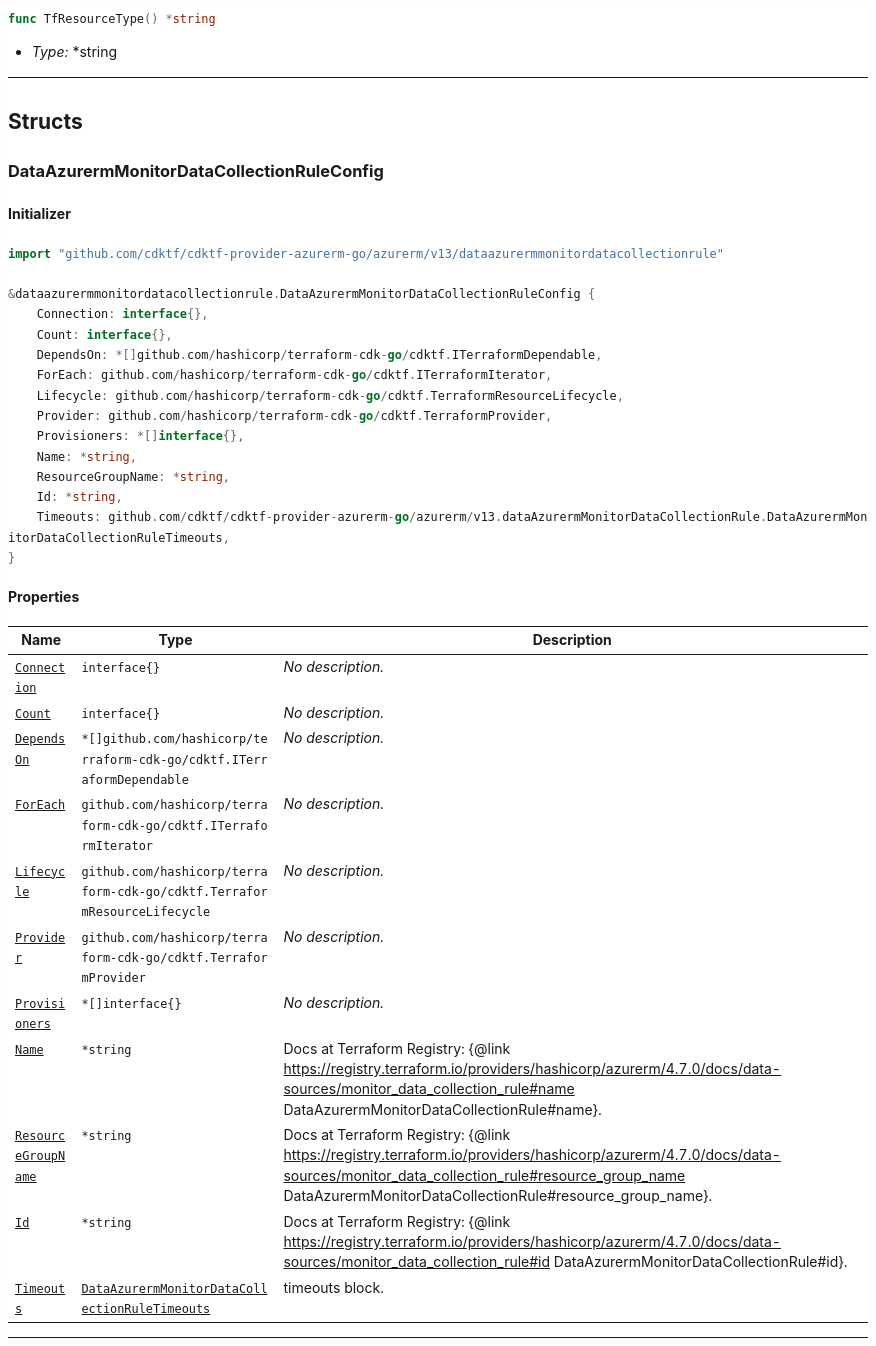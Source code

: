 ```go
func TfResourceType() *string
```

- *Type:* *string

---

## Structs <a name="Structs" id="Structs"></a>

### DataAzurermMonitorDataCollectionRuleConfig <a name="DataAzurermMonitorDataCollectionRuleConfig" id="@cdktf/provider-azurerm.dataAzurermMonitorDataCollectionRule.DataAzurermMonitorDataCollectionRuleConfig"></a>

#### Initializer <a name="Initializer" id="@cdktf/provider-azurerm.dataAzurermMonitorDataCollectionRule.DataAzurermMonitorDataCollectionRuleConfig.Initializer"></a>

```go
import "github.com/cdktf/cdktf-provider-azurerm-go/azurerm/v13/dataazurermmonitordatacollectionrule"

&dataazurermmonitordatacollectionrule.DataAzurermMonitorDataCollectionRuleConfig {
	Connection: interface{},
	Count: interface{},
	DependsOn: *[]github.com/hashicorp/terraform-cdk-go/cdktf.ITerraformDependable,
	ForEach: github.com/hashicorp/terraform-cdk-go/cdktf.ITerraformIterator,
	Lifecycle: github.com/hashicorp/terraform-cdk-go/cdktf.TerraformResourceLifecycle,
	Provider: github.com/hashicorp/terraform-cdk-go/cdktf.TerraformProvider,
	Provisioners: *[]interface{},
	Name: *string,
	ResourceGroupName: *string,
	Id: *string,
	Timeouts: github.com/cdktf/cdktf-provider-azurerm-go/azurerm/v13.dataAzurermMonitorDataCollectionRule.DataAzurermMonitorDataCollectionRuleTimeouts,
}
```

#### Properties <a name="Properties" id="Properties"></a>

| **Name** | **Type** | **Description** |
| --- | --- | --- |
| <code><a href="#@cdktf/provider-azurerm.dataAzurermMonitorDataCollectionRule.DataAzurermMonitorDataCollectionRuleConfig.property.connection">Connection</a></code> | <code>interface{}</code> | *No description.* |
| <code><a href="#@cdktf/provider-azurerm.dataAzurermMonitorDataCollectionRule.DataAzurermMonitorDataCollectionRuleConfig.property.count">Count</a></code> | <code>interface{}</code> | *No description.* |
| <code><a href="#@cdktf/provider-azurerm.dataAzurermMonitorDataCollectionRule.DataAzurermMonitorDataCollectionRuleConfig.property.dependsOn">DependsOn</a></code> | <code>*[]github.com/hashicorp/terraform-cdk-go/cdktf.ITerraformDependable</code> | *No description.* |
| <code><a href="#@cdktf/provider-azurerm.dataAzurermMonitorDataCollectionRule.DataAzurermMonitorDataCollectionRuleConfig.property.forEach">ForEach</a></code> | <code>github.com/hashicorp/terraform-cdk-go/cdktf.ITerraformIterator</code> | *No description.* |
| <code><a href="#@cdktf/provider-azurerm.dataAzurermMonitorDataCollectionRule.DataAzurermMonitorDataCollectionRuleConfig.property.lifecycle">Lifecycle</a></code> | <code>github.com/hashicorp/terraform-cdk-go/cdktf.TerraformResourceLifecycle</code> | *No description.* |
| <code><a href="#@cdktf/provider-azurerm.dataAzurermMonitorDataCollectionRule.DataAzurermMonitorDataCollectionRuleConfig.property.provider">Provider</a></code> | <code>github.com/hashicorp/terraform-cdk-go/cdktf.TerraformProvider</code> | *No description.* |
| <code><a href="#@cdktf/provider-azurerm.dataAzurermMonitorDataCollectionRule.DataAzurermMonitorDataCollectionRuleConfig.property.provisioners">Provisioners</a></code> | <code>*[]interface{}</code> | *No description.* |
| <code><a href="#@cdktf/provider-azurerm.dataAzurermMonitorDataCollectionRule.DataAzurermMonitorDataCollectionRuleConfig.property.name">Name</a></code> | <code>*string</code> | Docs at Terraform Registry: {@link https://registry.terraform.io/providers/hashicorp/azurerm/4.7.0/docs/data-sources/monitor_data_collection_rule#name DataAzurermMonitorDataCollectionRule#name}. |
| <code><a href="#@cdktf/provider-azurerm.dataAzurermMonitorDataCollectionRule.DataAzurermMonitorDataCollectionRuleConfig.property.resourceGroupName">ResourceGroupName</a></code> | <code>*string</code> | Docs at Terraform Registry: {@link https://registry.terraform.io/providers/hashicorp/azurerm/4.7.0/docs/data-sources/monitor_data_collection_rule#resource_group_name DataAzurermMonitorDataCollectionRule#resource_group_name}. |
| <code><a href="#@cdktf/provider-azurerm.dataAzurermMonitorDataCollectionRule.DataAzurermMonitorDataCollectionRuleConfig.property.id">Id</a></code> | <code>*string</code> | Docs at Terraform Registry: {@link https://registry.terraform.io/providers/hashicorp/azurerm/4.7.0/docs/data-sources/monitor_data_collection_rule#id DataAzurermMonitorDataCollectionRule#id}. |
| <code><a href="#@cdktf/provider-azurerm.dataAzurermMonitorDataCollectionRule.DataAzurermMonitorDataCollectionRuleConfig.property.timeouts">Timeouts</a></code> | <code><a href="#@cdktf/provider-azurerm.dataAzurermMonitorDataCollectionRule.DataAzurermMonitorDataCollectionRuleTimeouts">DataAzurermMonitorDataCollectionRuleTimeouts</a></code> | timeouts block. |

---